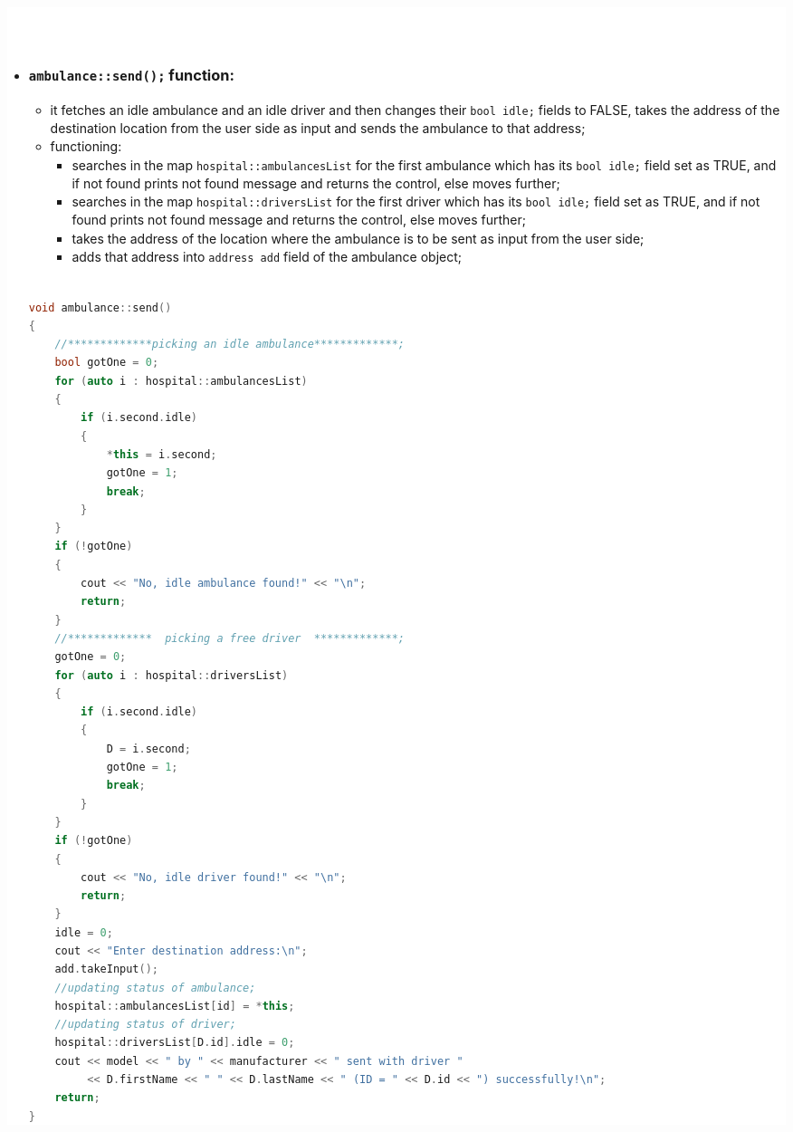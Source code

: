   <br>
  <br>
  
  - ### `ambulance::send();` function:
    - it fetches an idle ambulance and an idle driver and then changes their `bool idle;` fields to FALSE, takes the address of the destination location from the user side as input and sends the ambulance to that address;
    - functioning:
        - searches in the map `hospital::ambulancesList` for the first ambulance which has its `bool idle;` field set as TRUE, and if not found prints not found message and returns the control, else moves further;
        - searches in the map `hospital::driversList` for the first driver which has its `bool idle;` field set as TRUE, and if not found prints not found message and returns the control, else moves further;
        - takes the address of the location where the ambulance is to be sent as input from the user side;
        - adds that address into `address add` field of the ambulance object;<br><br>
  
    ```cpp
    void ambulance::send()
    {
        //*************picking an idle ambulance*************;
        bool gotOne = 0;
        for (auto i : hospital::ambulancesList)
        {
            if (i.second.idle)
            {
                *this = i.second;
                gotOne = 1;
                break;
            }
        }
        if (!gotOne)
        {
            cout << "No, idle ambulance found!" << "\n";
            return;
        }
        //*************  picking a free driver  *************;
        gotOne = 0;
        for (auto i : hospital::driversList)
        {
            if (i.second.idle)
            {
                D = i.second;
                gotOne = 1;
                break;
            }
        }
        if (!gotOne)
        {
            cout << "No, idle driver found!" << "\n";
            return;
        }
        idle = 0;
        cout << "Enter destination address:\n";
        add.takeInput();
        //updating status of ambulance;
        hospital::ambulancesList[id] = *this;
        //updating status of driver;
        hospital::driversList[D.id].idle = 0;
        cout << model << " by " << manufacturer << " sent with driver " 
             << D.firstName << " " << D.lastName << " (ID = " << D.id << ") successfully!\n";
        return;
    }
    ```
  